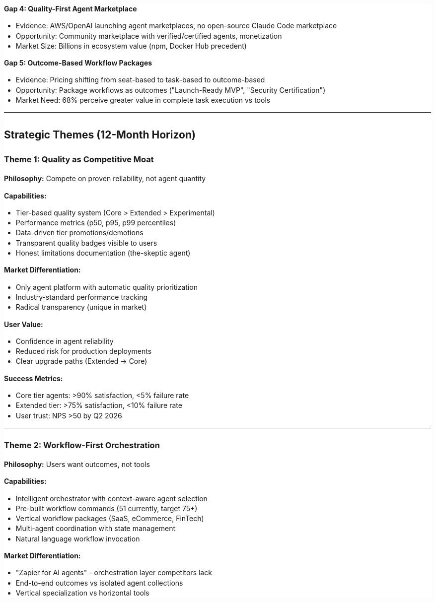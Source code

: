 **Gap 4: Quality-First Agent Marketplace**
- Evidence: AWS/OpenAI launching agent marketplaces, no open-source Claude Code marketplace
- Opportunity: Community marketplace with verified/certified agents, monetization
- Market Size: Billions in ecosystem value (npm, Docker Hub precedent)

**Gap 5: Outcome-Based Workflow Packages**
- Evidence: Pricing shifting from seat-based to task-based to outcome-based
- Opportunity: Package workflows as outcomes ("Launch-Ready MVP", "Security Certification")
- Market Need: 68% perceive greater value in complete task execution vs tools

---

## Strategic Themes (12-Month Horizon)

### Theme 1: Quality as Competitive Moat
**Philosophy:** Compete on proven reliability, not agent quantity

**Capabilities:**
- Tier-based quality system (Core > Extended > Experimental)
- Performance metrics (p50, p95, p99 percentiles)
- Data-driven tier promotions/demotions
- Transparent quality badges visible to users
- Honest limitations documentation (the-skeptic agent)

**Market Differentiation:**
- Only agent platform with automatic quality prioritization
- Industry-standard performance tracking
- Radical transparency (unique in market)

**User Value:**
- Confidence in agent reliability
- Reduced risk for production deployments
- Clear upgrade paths (Extended → Core)

**Success Metrics:**
- Core tier agents: >90% satisfaction, <5% failure rate
- Extended tier: >75% satisfaction, <10% failure rate
- User trust: NPS >50 by Q2 2026

---

### Theme 2: Workflow-First Orchestration
**Philosophy:** Users want outcomes, not tools

**Capabilities:**
- Intelligent orchestrator with context-aware agent selection
- Pre-built workflow commands (51 currently, target 75+)
- Vertical workflow packages (SaaS, eCommerce, FinTech)
- Multi-agent coordination with state management
- Natural language workflow invocation

**Market Differentiation:**
- "Zapier for AI agents" - orchestration layer competitors lack
- End-to-end outcomes vs isolated agent collections
- Vertical specialization vs horizontal tools
